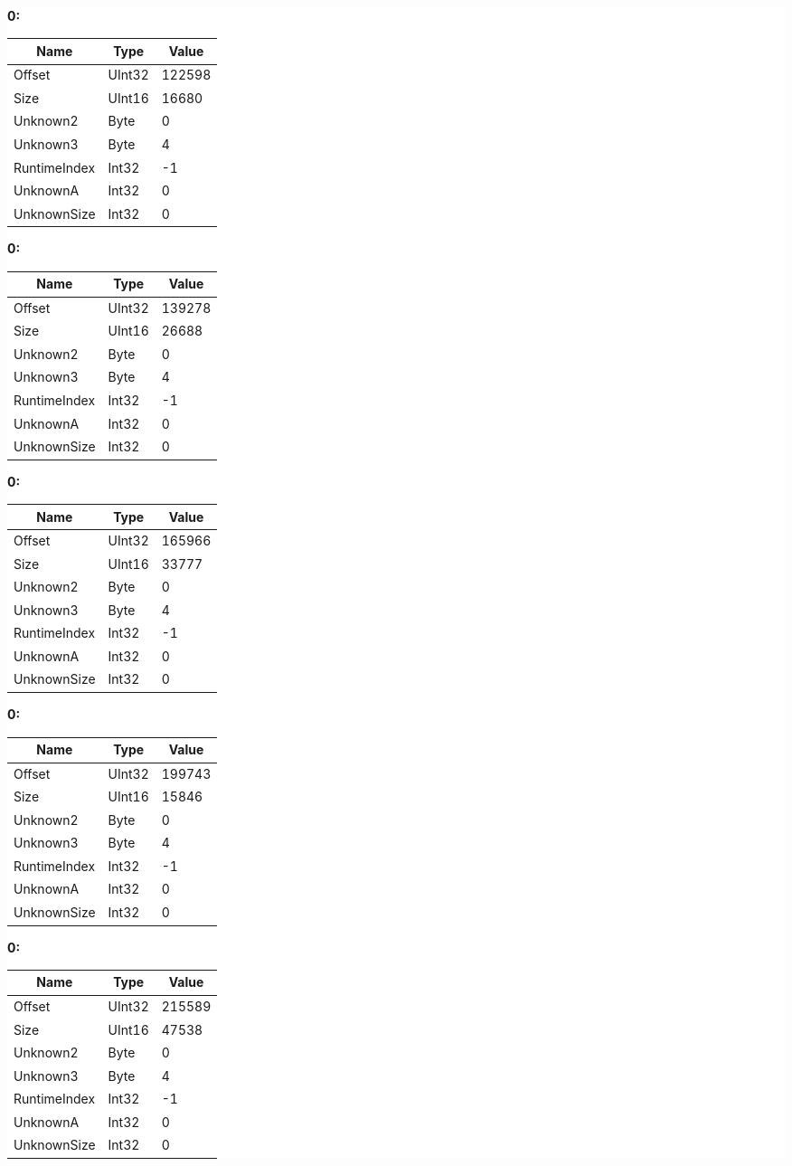 
**0:**

Name	| Type	| Value
---	|---	|---	|
Offset	|UInt32	|122598
Size	|UInt16	|16680
Unknown2	|Byte	|0
Unknown3	|Byte	|4
RuntimeIndex	|Int32	|-1
UnknownA	|Int32	|0
UnknownSize	|Int32	|0


**0:**

Name	| Type	| Value
---	|---	|---	|
Offset	|UInt32	|139278
Size	|UInt16	|26688
Unknown2	|Byte	|0
Unknown3	|Byte	|4
RuntimeIndex	|Int32	|-1
UnknownA	|Int32	|0
UnknownSize	|Int32	|0


**0:**

Name	| Type	| Value
---	|---	|---	|
Offset	|UInt32	|165966
Size	|UInt16	|33777
Unknown2	|Byte	|0
Unknown3	|Byte	|4
RuntimeIndex	|Int32	|-1
UnknownA	|Int32	|0
UnknownSize	|Int32	|0


**0:**

Name	| Type	| Value
---	|---	|---	|
Offset	|UInt32	|199743
Size	|UInt16	|15846
Unknown2	|Byte	|0
Unknown3	|Byte	|4
RuntimeIndex	|Int32	|-1
UnknownA	|Int32	|0
UnknownSize	|Int32	|0


**0:**

Name	| Type	| Value
---	|---	|---	|
Offset	|UInt32	|215589
Size	|UInt16	|47538
Unknown2	|Byte	|0
Unknown3	|Byte	|4
RuntimeIndex	|Int32	|-1
UnknownA	|Int32	|0
UnknownSize	|Int32	|0
